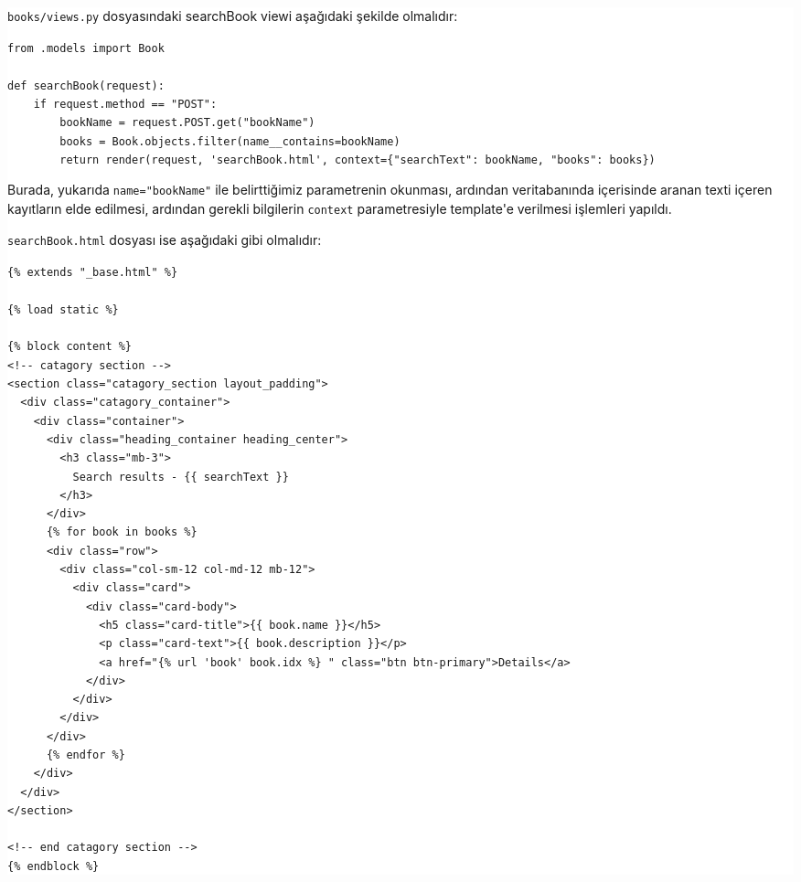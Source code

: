 `books/views.py` dosyasındaki searchBook viewi aşağıdaki şekilde olmalıdır:

```
from .models import Book

def searchBook(request):
    if request.method == "POST":
        bookName = request.POST.get("bookName")
        books = Book.objects.filter(name__contains=bookName)
        return render(request, 'searchBook.html', context={"searchText": bookName, "books": books})
```

Burada, yukarıda `name="bookName"` ile belirttiğimiz parametrenin okunması, ardından veritabanında içerisinde aranan texti içeren kayıtların elde edilmesi, ardından gerekli bilgilerin `context` parametresiyle template'e verilmesi işlemleri yapıldı.

`searchBook.html` dosyası ise aşağıdaki gibi olmalıdır:

```
{% extends "_base.html" %}

{% load static %}

{% block content %}
<!-- catagory section -->
<section class="catagory_section layout_padding">
  <div class="catagory_container">
    <div class="container">
      <div class="heading_container heading_center">
        <h3 class="mb-3">
          Search results - {{ searchText }}
        </h3>
      </div>
      {% for book in books %}
      <div class="row">
        <div class="col-sm-12 col-md-12 mb-12">
          <div class="card">
            <div class="card-body">
              <h5 class="card-title">{{ book.name }}</h5>
              <p class="card-text">{{ book.description }}</p>
              <a href="{% url 'book' book.idx %} " class="btn btn-primary">Details</a>
            </div>
          </div>
        </div>
      </div>
      {% endfor %}
    </div>
  </div>
</section>

<!-- end catagory section -->
{% endblock %}
```
